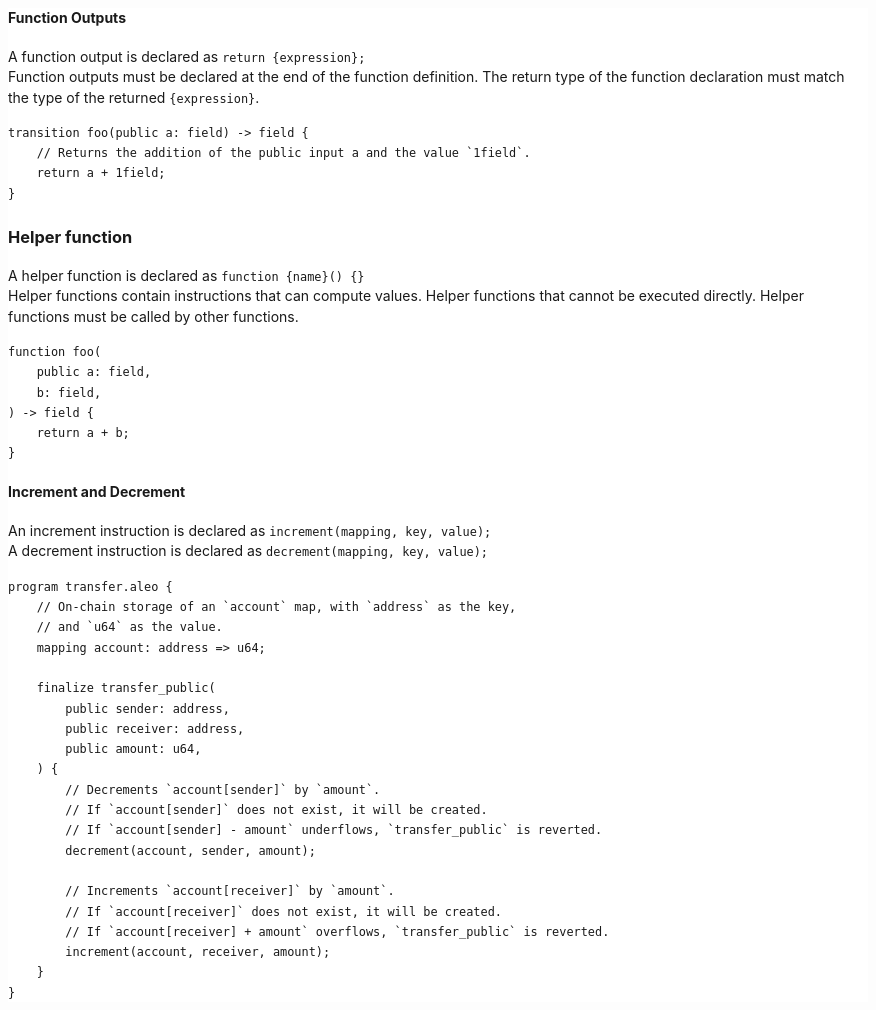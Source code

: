 #### Function Outputs

A function output is declared as `return {expression};`  
Function outputs must be declared at the end of the function definition.
The return type of the function declaration must match the type of the returned `{expression}`.

```leo showLineNumbers
transition foo(public a: field) -> field {
    // Returns the addition of the public input a and the value `1field`.
    return a + 1field;
}
```

### Helper function

A helper function is declared as `function {name}() {}`  
Helper functions contain instructions that can compute values.
Helper functions that cannot be executed directly. Helper functions must be called by other functions.

```leo showLineNumbers
function foo(
    public a: field, 
    b: field,
) -> field {
    return a + b;
}
```


#### Increment and Decrement
An increment instruction is declared as `increment(mapping, key, value);`  
A decrement instruction is declared as `decrement(mapping, key, value);`

```leo showLineNumbers
program transfer.aleo {
    // On-chain storage of an `account` map, with `address` as the key,
    // and `u64` as the value.
    mapping account: address => u64;

    finalize transfer_public(
        public sender: address,
        public receiver: address,
        public amount: u64,
    ) {
        // Decrements `account[sender]` by `amount`.
        // If `account[sender]` does not exist, it will be created.
        // If `account[sender] - amount` underflows, `transfer_public` is reverted.
        decrement(account, sender, amount);

        // Increments `account[receiver]` by `amount`.
        // If `account[receiver]` does not exist, it will be created.
        // If `account[receiver] + amount` overflows, `transfer_public` is reverted.
        increment(account, receiver, amount);
    }
}
```
